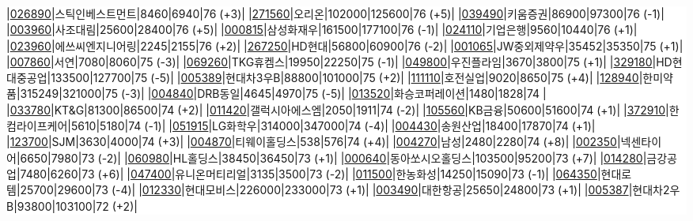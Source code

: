 |[026890](https://finance.daum.net/quotes/A026890)|스틱인베스트먼트|8460|6940|76 (+3)|
|[271560](https://finance.daum.net/quotes/A271560)|오리온|102000|125600|76 (+5)|
|[039490](https://finance.daum.net/quotes/A039490)|키움증권|86900|97300|76 (-1)|
|[003960](https://finance.daum.net/quotes/A003960)|사조대림|25600|28400|76 (+5)|
|[000815](https://finance.daum.net/quotes/A000815)|삼성화재우|161500|177100|76 (-1)|
|[024110](https://finance.daum.net/quotes/A024110)|기업은행|9560|10440|76 (+1)|
|[023960](https://finance.daum.net/quotes/A023960)|에쓰씨엔지니어링|2245|2155|76 (+2)|
|[267250](https://finance.daum.net/quotes/A267250)|HD현대|56800|60900|76 (-2)|
|[001065](https://finance.daum.net/quotes/A001065)|JW중외제약우|35452|35350|75 (+1)|
|[007860](https://finance.daum.net/quotes/A007860)|서연|7080|8060|75 (-3)|
|[069260](https://finance.daum.net/quotes/A069260)|TKG휴켐스|19950|22250|75 (-1)|
|[049800](https://finance.daum.net/quotes/A049800)|우진플라임|3670|3800|75 (+1)|
|[329180](https://finance.daum.net/quotes/A329180)|HD현대중공업|133500|127700|75 (-5)|
|[005389](https://finance.daum.net/quotes/A005389)|현대차3우B|88800|101000|75 (+2)|
|[111110](https://finance.daum.net/quotes/A111110)|호전실업|9020|8650|75 (+4)|
|[128940](https://finance.daum.net/quotes/A128940)|한미약품|315249|321000|75 (-3)|
|[004840](https://finance.daum.net/quotes/A004840)|DRB동일|4645|4970|75 (-5)|
|[013520](https://finance.daum.net/quotes/A013520)|화승코퍼레이션|1480|1828|74 |
|[033780](https://finance.daum.net/quotes/A033780)|KT&G|81300|86500|74 (+2)|
|[011420](https://finance.daum.net/quotes/A011420)|갤럭시아에스엠|2050|1911|74 (-2)|
|[105560](https://finance.daum.net/quotes/A105560)|KB금융|50600|51600|74 (+1)|
|[372910](https://finance.daum.net/quotes/A372910)|한컴라이프케어|5610|5180|74 (-1)|
|[051915](https://finance.daum.net/quotes/A051915)|LG화학우|314000|347000|74 (-4)|
|[004430](https://finance.daum.net/quotes/A004430)|송원산업|18400|17870|74 (+1)|
|[123700](https://finance.daum.net/quotes/A123700)|SJM|3630|4000|74 (+3)|
|[004870](https://finance.daum.net/quotes/A004870)|티웨이홀딩스|538|576|74 (+4)|
|[004270](https://finance.daum.net/quotes/A004270)|남성|2480|2280|74 (+8)|
|[002350](https://finance.daum.net/quotes/A002350)|넥센타이어|6650|7980|73 (-2)|
|[060980](https://finance.daum.net/quotes/A060980)|HL홀딩스|38450|36450|73 (+1)|
|[000640](https://finance.daum.net/quotes/A000640)|동아쏘시오홀딩스|103500|95200|73 (+7)|
|[014280](https://finance.daum.net/quotes/A014280)|금강공업|7480|6260|73 (+6)|
|[047400](https://finance.daum.net/quotes/A047400)|유니온머티리얼|3135|3500|73 (-2)|
|[011500](https://finance.daum.net/quotes/A011500)|한농화성|14250|15090|73 (-1)|
|[064350](https://finance.daum.net/quotes/A064350)|현대로템|25700|29600|73 (-4)|
|[012330](https://finance.daum.net/quotes/A012330)|현대모비스|226000|233000|73 (+1)|
|[003490](https://finance.daum.net/quotes/A003490)|대한항공|25650|24800|73 (+1)|
|[005387](https://finance.daum.net/quotes/A005387)|현대차2우B|93800|103100|72 (+2)|
